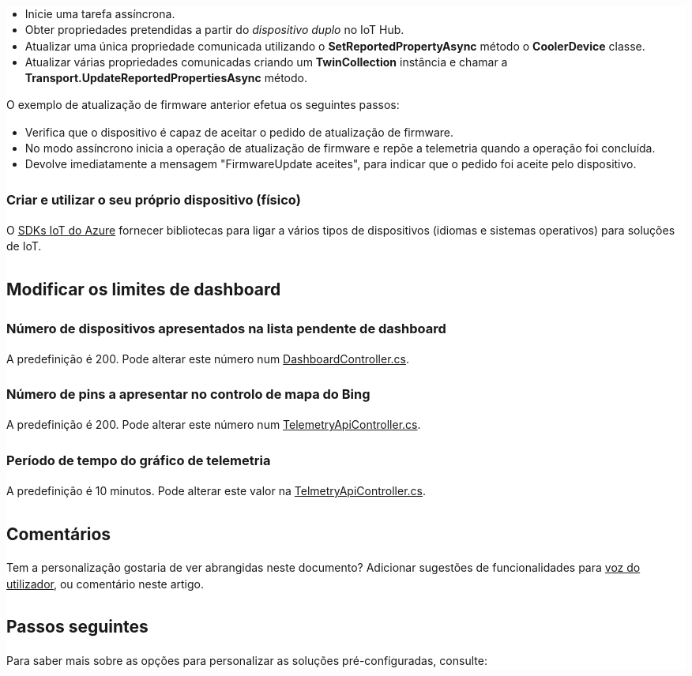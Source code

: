 - Inicie uma tarefa assíncrona.
- Obter propriedades pretendidas a partir do *dispositivo duplo* no IoT Hub.
- Atualizar uma única propriedade comunicada utilizando o **SetReportedPropertyAsync** método o **CoolerDevice** classe.
- Atualizar várias propriedades comunicadas criando um **TwinCollection** instância e chamar a **Transport.UpdateReportedPropertiesAsync** método.

O exemplo de atualização de firmware anterior efetua os seguintes passos:

- Verifica que o dispositivo é capaz de aceitar o pedido de atualização de firmware.
- No modo assíncrono inicia a operação de atualização de firmware e repõe a telemetria quando a operação foi concluída.
- Devolve imediatamente a mensagem "FirmwareUpdate aceites", para indicar que o pedido foi aceite pelo dispositivo.

### <a name="build-and-use-your-own-physical-device"></a>Criar e utilizar o seu próprio dispositivo (físico)

O [SDKs IoT do Azure](https://github.com/Azure/azure-iot-sdks) fornecer bibliotecas para ligar a vários tipos de dispositivos (idiomas e sistemas operativos) para soluções de IoT.

## <a name="modify-dashboard-limits"></a>Modificar os limites de dashboard

### <a name="number-of-devices-displayed-in-dashboard-dropdown"></a>Número de dispositivos apresentados na lista pendente de dashboard

A predefinição é 200. Pode alterar este número num [DashboardController.cs][lnk-dashboard-controller].

### <a name="number-of-pins-to-display-in-bing-map-control"></a>Número de pins a apresentar no controlo de mapa do Bing

A predefinição é 200. Pode alterar este número num [TelemetryApiController.cs][lnk-telemetry-api-controller-01].

### <a name="time-period-of-telemetry-graph"></a>Período de tempo do gráfico de telemetria

A predefinição é 10 minutos. Pode alterar este valor na [TelmetryApiController.cs][lnk-telemetry-api-controller-02].

## <a name="feedback"></a>Comentários

Tem a personalização gostaria de ver abrangidas neste documento? Adicionar sugestões de funcionalidades para [voz do utilizador](https://feedback.azure.com/forums/321918-azure-iot), ou comentário neste artigo. 

## <a name="next-steps"></a>Passos seguintes

Para saber mais sobre as opções para personalizar as soluções pré-configuradas, consulte:


[lnk-logicapp]: iot-suite-v1-logic-apps-tutorial.md
[lnk-dynamic]: iot-suite-v1-dynamic-telemetry.md
[lnk-devinfo]: iot-suite-v1-remote-monitoring-device-info.md
[IoT Device SDK]: https://azure.microsoft.com/documentation/articles/iot-hub-sdks-summary/
[lnk-permissions]: iot-suite-v1-permissions.md
[lnk-dashboard-controller]: https://github.com/Azure/azure-iot-remote-monitoring/blob/3fd43b8a9f7e0f2774d73f3569439063705cebe4/DeviceAdministration/Web/Controllers/DashboardController.cs#L27
[lnk-telemetry-api-controller-01]: https://github.com/Azure/azure-iot-remote-monitoring/blob/3fd43b8a9f7e0f2774d73f3569439063705cebe4/DeviceAdministration/Web/WebApiControllers/TelemetryApiController.cs#L27
[lnk-telemetry-api-controller-02]: https://github.com/Azure/azure-iot-remote-monitoring/blob/e7003339f73e21d3930f71ceba1e74fb5c0d9ea0/DeviceAdministration/Web/WebApiControllers/TelemetryApiController.cs#L25 
[lnk-sample-device-factory]: https://github.com/Azure/azure-iot-remote-monitoring/blob/master/Common/Factory/SampleDeviceFactory.cs#L40
[lnk-direct-methods]: ../iot-hub/iot-hub-devguide-direct-methods.md
[lnk-cf-customize]: iot-suite-connected-factory-customize.md